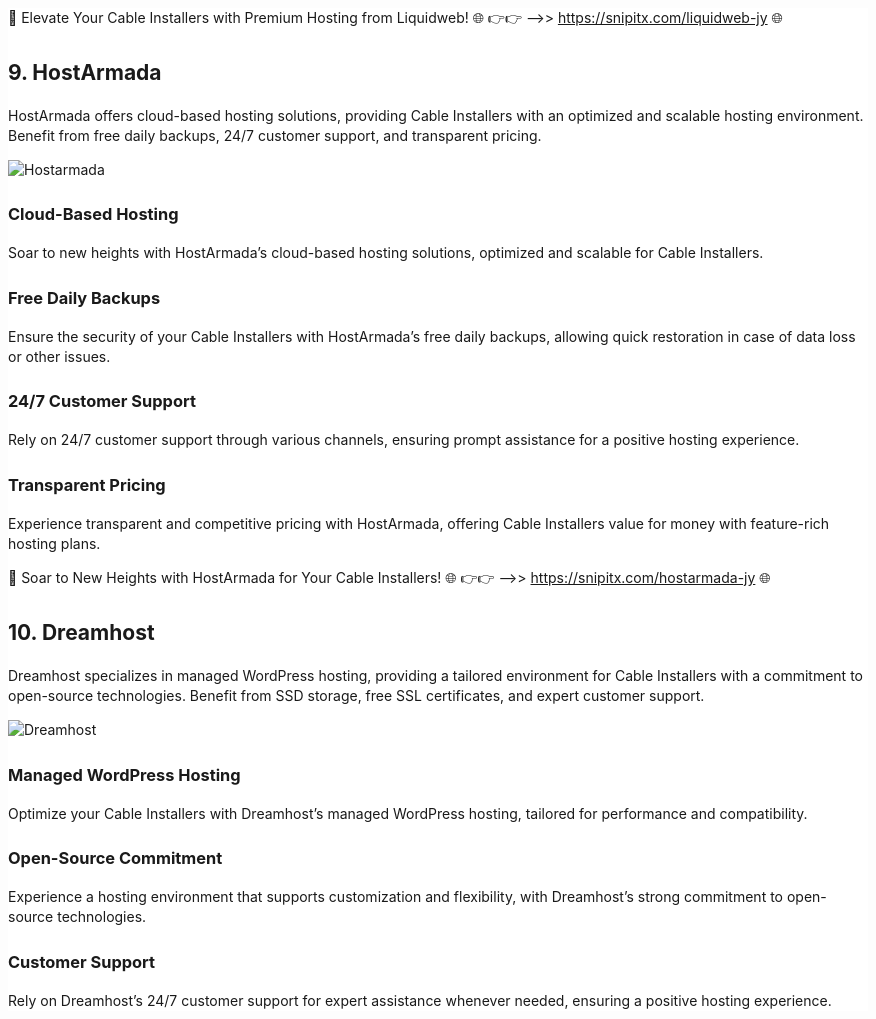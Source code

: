 🚀 Elevate Your Cable Installers with Premium Hosting from Liquidweb! 🌐
👉👉 -->> https://snipitx.com/liquidweb-jy 🌐

## 9. HostArmada

HostArmada offers cloud-based hosting solutions, providing Cable Installers with an optimized and scalable hosting environment. Benefit from free daily backups, 24/7 customer support, and transparent pricing.

![Hostarmada](https://i.imgur.com/KFbdf3o.jpeg "Hostarmada Hosting")

### Cloud-Based Hosting
Soar to new heights with HostArmada’s cloud-based hosting solutions, optimized and scalable for Cable Installers.

### Free Daily Backups
Ensure the security of your Cable Installers with HostArmada’s free daily backups, allowing quick restoration in case of data loss or other issues.

### 24/7 Customer Support
Rely on 24/7 customer support through various channels, ensuring prompt assistance for a positive hosting experience.

### Transparent Pricing
Experience transparent and competitive pricing with HostArmada, offering Cable Installers value for money with feature-rich hosting plans.

🚀 Soar to New Heights with HostArmada for Your Cable Installers! 🌐
👉👉 -->> https://snipitx.com/hostarmada-jy 🌐

## 10. Dreamhost

Dreamhost specializes in managed WordPress hosting, providing a tailored environment for Cable Installers with a commitment to open-source technologies. Benefit from SSD storage, free SSL certificates, and expert customer support.

![Dreamhost](https://i.imgur.com/rXIg8ip.jpeg "Dreamhost Hosting")

### Managed WordPress Hosting
Optimize your Cable Installers with Dreamhost’s managed WordPress hosting, tailored for performance and compatibility.

### Open-Source Commitment
Experience a hosting environment that supports customization and flexibility, with Dreamhost’s strong commitment to open-source technologies.

### Customer Support
Rely on Dreamhost’s 24/7 customer support for expert assistance whenever needed, ensuring a positive hosting experience.
